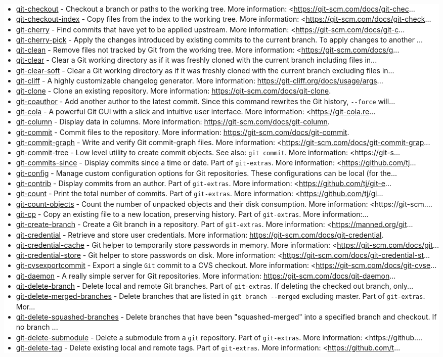 - [git-checkout](./git-checkout.md) - Checkout a branch or paths to the working tree. More information: <https://git-scm.com/docs/git-chec...
- [git-checkout-index](./git-checkout-index.md) - Copy files from the index to the working tree. More information: <https://git-scm.com/docs/git-check...
- [git-cherry](./git-cherry.md) - Find commits that have yet to be applied upstream. More information: <https://git-scm.com/docs/git-c...
- [git-cherry-pick](./git-cherry-pick.md) - Apply the changes introduced by existing commits to the current branch. To apply changes to another ...
- [git-clean](./git-clean.md) - Remove files not tracked by Git from the working tree. More information: <https://git-scm.com/docs/g...
- [git-clear](./git-clear.md) - Clear a Git working directory as if it was freshly cloned with the current branch including files in...
- [git-clear-soft](./git-clear-soft.md) - Clear a Git working directory as if it was freshly cloned with the current branch excluding files in...
- [git-cliff](./git-cliff.md) - A highly customizable changelog generator. More information: <https://git-cliff.org/docs/usage/args>...
- [git-clone](./git-clone.md) - Clone an existing repository. More information: <https://git-scm.com/docs/git-clone>.
- [git-coauthor](./git-coauthor.md) - Add another author to the latest commit. Since this command rewrites the Git history, `--force` will...
- [git-cola](./git-cola.md) - A powerful Git GUI with a slick and intuitive user interface. More information: <https://git-cola.re...
- [git-column](./git-column.md) - Display data in columns. More information: <https://git-scm.com/docs/git-column>.
- [git-commit](./git-commit.md) - Commit files to the repository. More information: <https://git-scm.com/docs/git-commit>.
- [git-commit-graph](./git-commit-graph.md) - Write and verify Git commit-graph files. More information: <https://git-scm.com/docs/git-commit-grap...
- [git-commit-tree](./git-commit-tree.md) - Low level utility to create commit objects. See also: `git commit`. More information: <https://git-s...
- [git-commits-since](./git-commits-since.md) - Display commits since a time or date. Part of `git-extras`. More information: <https://github.com/tj...
- [git-config](./git-config.md) - Manage custom configuration options for Git repositories. These configurations can be local (for the...
- [git-contrib](./git-contrib.md) - Display commits from an author. Part of `git-extras`. More information: <https://github.com/tj/git-e...
- [git-count](./git-count.md) - Print the total number of commits. Part of `git-extras`. More information: <https://github.com/tj/gi...
- [git-count-objects](./git-count-objects.md) - Count the number of unpacked objects and their disk consumption. More information: <https://git-scm....
- [git-cp](./git-cp.md) - Copy an existing file to a new location, preserving history. Part of `git-extras`. More information:...
- [git-create-branch](./git-create-branch.md) - Create a Git branch in a repository. Part of `git-extras`. More information: <https://manned.org/git...
- [git-credential](./git-credential.md) - Retrieve and store user credentials. More information: <https://git-scm.com/docs/git-credential>.
- [git-credential-cache](./git-credential-cache.md) - Git helper to temporarily store passwords in memory. More information: <https://git-scm.com/docs/git...
- [git-credential-store](./git-credential-store.md) - Git helper to store passwords on disk. More information: <https://git-scm.com/docs/git-credential-st...
- [git-cvsexportcommit](./git-cvsexportcommit.md) - Export a single `Git` commit to a CVS checkout. More information: <https://git-scm.com/docs/git-cvse...
- [git-daemon](./git-daemon.md) - A really simple server for Git repositories. More information: <https://git-scm.com/docs/git-daemon>...
- [git-delete-branch](./git-delete-branch.md) - Delete local and remote Git branches. Part of `git-extras`. If deleting the checked out branch, only...
- [git-delete-merged-branches](./git-delete-merged-branches.md) - Delete branches that are listed in `git branch --merged` excluding master. Part of `git-extras`. Mor...
- [git-delete-squashed-branches](./git-delete-squashed-branches.md) - Delete branches that have been "squashed-merged" into a specified branch and checkout. If no branch ...
- [git-delete-submodule](./git-delete-submodule.md) - Delete a submodule from a `git` repository. Part of `git-extras`. More information: <https://github....
- [git-delete-tag](./git-delete-tag.md) - Delete existing local and remote tags. Part of `git-extras`. More information: <https://github.com/t...